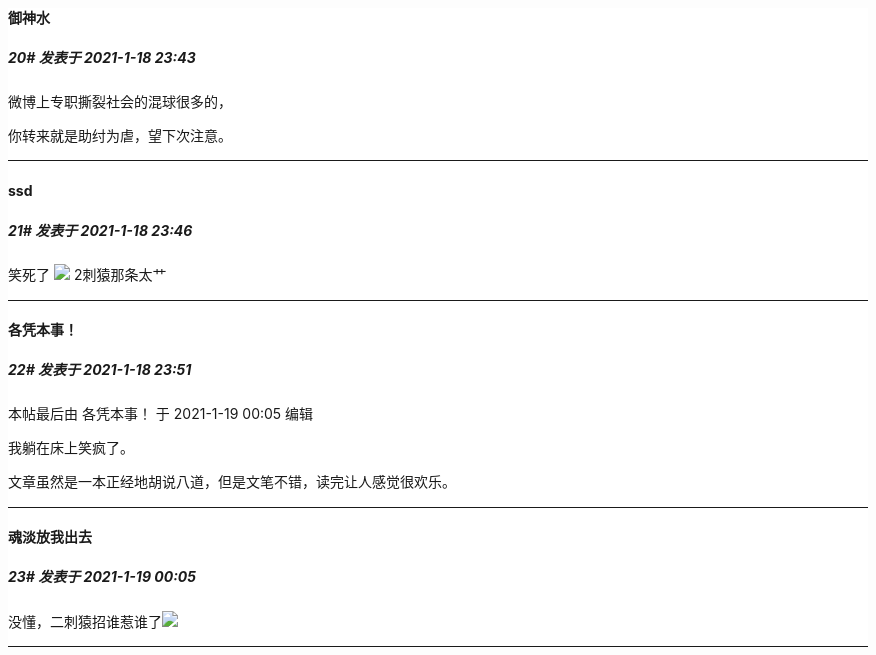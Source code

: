 ####  御神水  
##### 20#       发表于 2021-1-18 23:43




微博上专职撕裂社会的混球很多的，

你转来就是助纣为虐，望下次注意。







*****

####  ssd  
##### 21#       发表于 2021-1-18 23:46




笑死了 <img src="https://static.saraba1st.com/image/smiley/face2017/067.png" referrerpolicy="no-referrer"> 2刺猿那条太艹







*****

####  各凭本事！  
##### 22#       发表于 2021-1-18 23:51



 本帖最后由 各凭本事！ 于 2021-1-19 00:05 编辑 

我躺在床上笑疯了。

文章虽然是一本正经地胡说八道，但是文笔不错，读完让人感觉很欢乐。








*****

####  魂淡放我出去  
##### 23#       发表于 2021-1-19 00:05




没懂，二刺猿招谁惹谁了<img src="https://static.saraba1st.com/image/smiley/face2017/067.png" referrerpolicy="no-referrer">







*****
